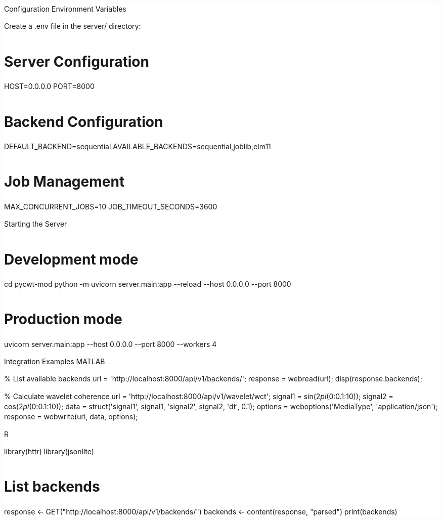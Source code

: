 Configuration
Environment Variables

Create a .env file in the server/ directory:

# Server Configuration
HOST=0.0.0.0
PORT=8000

# Backend Configuration
DEFAULT_BACKEND=sequential
AVAILABLE_BACKENDS=sequential,joblib,elm11

# Job Management
MAX_CONCURRENT_JOBS=10
JOB_TIMEOUT_SECONDS=3600

Starting the Server

# Development mode
cd pycwt-mod
python -m uvicorn server.main:app --reload --host 0.0.0.0 --port 8000

# Production mode
uvicorn server.main:app --host 0.0.0.0 --port 8000 --workers 4

Integration Examples
MATLAB

% List available backends
url = 'http://localhost:8000/api/v1/backends/';
response = webread(url);
disp(response.backends);

% Calculate wavelet coherence
url = 'http://localhost:8000/api/v1/wavelet/wct';
signal1 = sin(2*pi*(0:0.1:10));
signal2 = cos(2*pi*(0:0.1:10));
data = struct('signal1', signal1, 'signal2', signal2, 'dt', 0.1);
options = weboptions('MediaType', 'application/json');
response = webwrite(url, data, options);

R

library(httr)
library(jsonlite)

# List backends
response <- GET("http://localhost:8000/api/v1/backends/")
backends <- content(response, "parsed")
print(backends)
